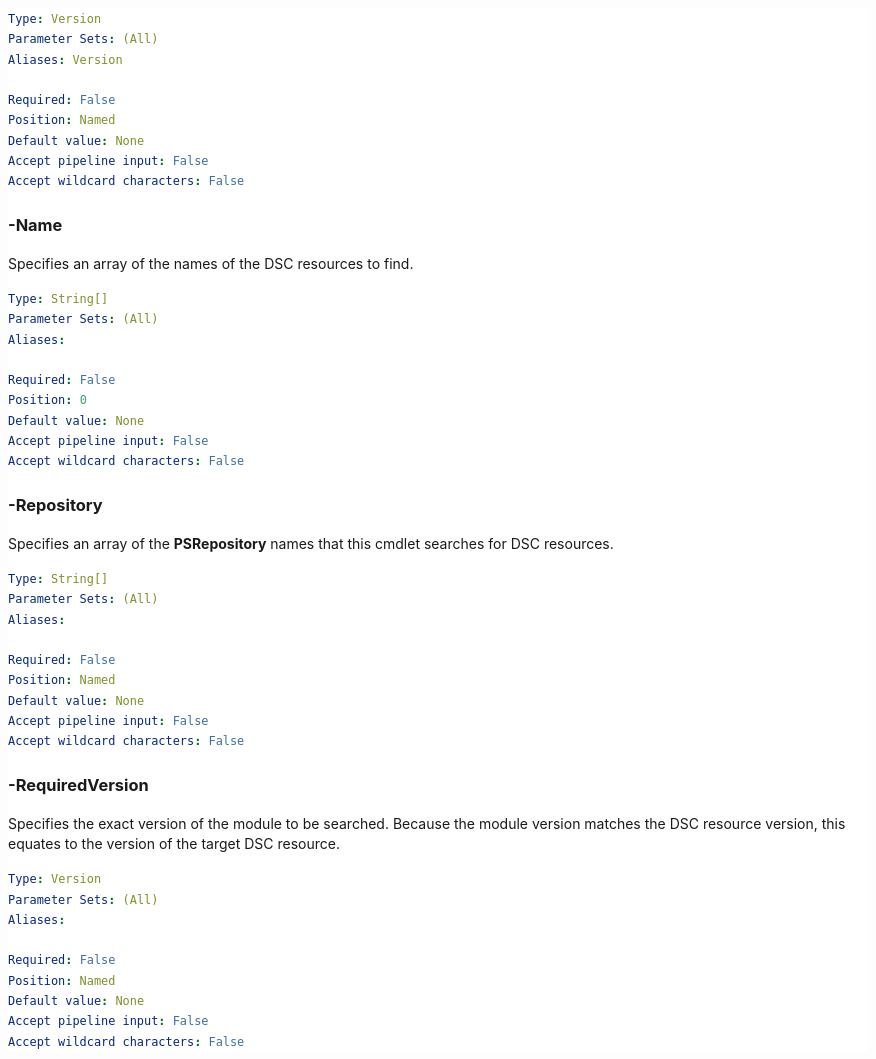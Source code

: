```yaml
Type: Version
Parameter Sets: (All)
Aliases: Version

Required: False
Position: Named
Default value: None
Accept pipeline input: False
Accept wildcard characters: False
```

### -Name
Specifies an array of the names of the DSC resources to find.

```yaml
Type: String[]
Parameter Sets: (All)
Aliases: 

Required: False
Position: 0
Default value: None
Accept pipeline input: False
Accept wildcard characters: False
```

### -Repository
Specifies an array of the **PSRepository** names that this cmdlet searches for DSC resources.

```yaml
Type: String[]
Parameter Sets: (All)
Aliases: 

Required: False
Position: Named
Default value: None
Accept pipeline input: False
Accept wildcard characters: False
```

### -RequiredVersion
Specifies the exact version of the module to be searched.
Because the module version matches the DSC resource version, this equates to the version of the target DSC resource.

```yaml
Type: Version
Parameter Sets: (All)
Aliases: 

Required: False
Position: Named
Default value: None
Accept pipeline input: False
Accept wildcard characters: False
```
